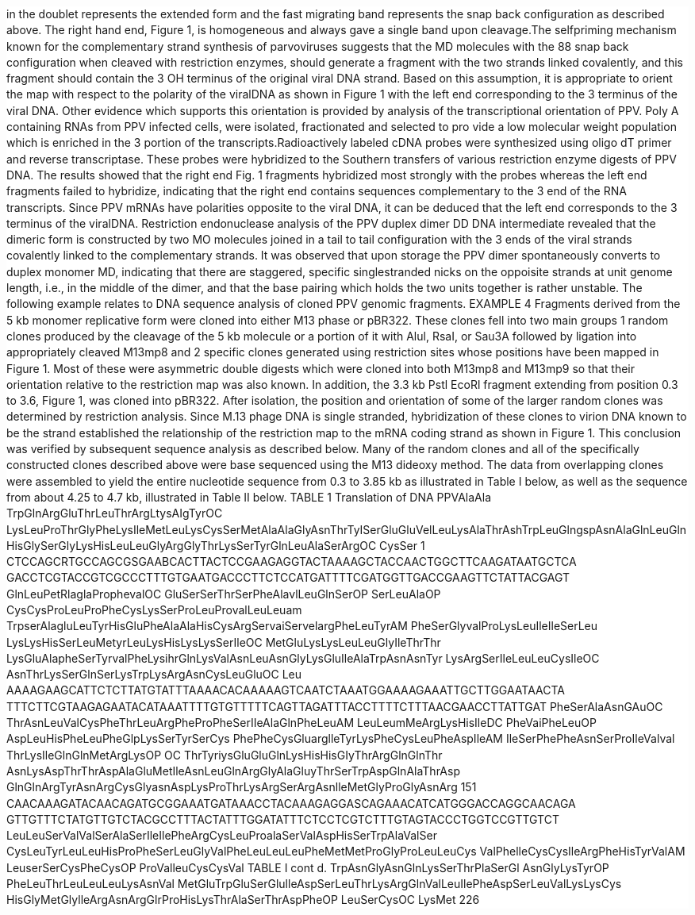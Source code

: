 in the doublet represents the extended form and the fast migrating band represents the snap back configuration as described above. The right hand end, Figure 1, is homogeneous and always gave a single band upon cleavage.The selfpriming mechanism known for the complementary strand synthesis of parvoviruses suggests that the MD molecules with the 88 snap back configuration when cleaved with restriction enzymes, should generate a fragment with the two strands linked covalently, and this fragment should contain the 3 OH terminus of the original viral DNA strand. Based on this assumption, it is appropriate to orient the map with respect to the polarity of the viralDNA as shown in Figure 1 with the left end corresponding to the 3 terminus of the viral DNA. Other evidence which supports this orientation is provided by analysis of the transcriptional orientation of PPV. Poly A containing RNAs from PPV infected cells, were isolated, fractionated and selected to pro vide a low molecular weight population which is enriched in the 3 portion of the transcripts.Radioactively labeled cDNA probes were synthesized using oligo dT primer and reverse transcriptase. These probes were hybridized to the Southern transfers of various restriction enzyme digests of PPV DNA. The results showed that the right end Fig. 1 fragments hybridized most strongly with the probes whereas the left end fragments failed to hybridize, indicating that the right end contains sequences complementary to the 3 end of the RNA transcripts. Since PPV mRNAs have polarities opposite to the viral DNA, it can be deduced that the left end corresponds to the 3 terminus of the viralDNA. Restriction endonuclease analysis of the PPV duplex dimer DD DNA intermediate revealed that the dimeric form is constructed by two MO molecules joined in a tail to tail configuration with the 3 ends of the viral strands covalently linked to the complementary strands. It was observed that upon storage the PPV dimer spontaneously converts to duplex monomer MD, indicating that there are staggered, specific singlestranded nicks on the oppoisite strands at unit genome length, i.e., in the middle of the dimer, and that the base pairing which holds the two units together is rather unstable. The following example relates to DNA sequence analysis of cloned PPV genomic fragments. EXAMPLE 4 Fragments derived from the 5 kb monomer replicative form were cloned into either M13 phase or pBR322. These clones fell into two main groups 1 random clones produced by the cleavage of the 5 kb molecule or a portion of it with Alul, RsaI, or Sau3A followed by ligation into appropriately cleaved M13mp8 and 2 specific clones generated using restriction sites whose positions have been mapped in Figure 1. Most of these were asymmetric double digests which were cloned into both M13mp8 and M13mp9 so that their orientation relative to the restriction map was also known. In addition, the 3.3 kb Pstl EcoRl fragment extending from position 0.3 to 3.6, Figure 1, was cloned into pBR322. After isolation, the position and orientation of some of the larger random clones was determined by restriction analysis. Since M.13 phage DNA is single stranded, hybridization of these clones to virion DNA known to be the strand established the relationship of the restriction map to the mRNA coding strand as shown in Figure 1. This conclusion was verified by subsequent sequence analysis as described below. Many of the random clones and all of the specifically constructed clones described above were base sequenced using the M13 dideoxy method. The data from overlapping clones were assembled to yield the entire nucleotide sequence from 0.3 to 3.85 kb as illustrated in Table I below, as well as the sequence from about 4.25 to 4.7 kb, illustrated in Table II below. TABLE 1 Translation of DNA PPVAlaAla TrpGlnArgGluThrLeuThrArgLtysAIgTyrOC LysLeuProThrGlyPheLysIleMetLeuLysCysSerMetAlaAlaGlyAsnThrTyISerGluGluVelLeuLysAlaThrAshTrpLeuGlngspAsnAlaGlnLeuGlnHisGlySerGlyLysHisLeuLeuGlyArgGlyThrLysSerTyrGlnLeuAlaSerArgOC CysSer 1 CTCCAGCRTGCCAGCGSGAABCACTTACTCCGAAGAGGTACTAAAAGCTACCAACTGGCTTCAAGATAATGCTCA GACCTCGTACCGTCGCCCTTTGTGAATGACCCTTCTCCATGATTTTCGATGGTTGACCGAAGTTCTATTACGAGT GlnLeuPetRlaglaProphevalOC GluSerSerThrSerPheAlavlLeuGlnSerOP SerLeuAlaOP CysCysProLeuProPheCysLysSerProLeuProvalLeuLeuam TrpserAlagluLeuTyrHisGluPheAlaAlaHisCysArgServaiServelargPheLeuTyrAM PheSerGlyvalProLysLeuIleIleSerLeu LysLysHisSerLeuMetyrLeuLysHisLysLysSerIleOC MetGluLysLysLeuLeuGlyIleThrThr LysGluAlapheSerTyrvalPheLysihrGlnLysValAsnLeuAsnGlyLysGluIleAlaTrpAsnAsnTyr LysArgSerIleLeuLeuCysIleOC AsnThrLysSerGlnSerLysTrpLysArgAsnCysLeuGluOC Leu AAAAGAAGCATTCTCTTATGTATTTAAAACACAAAAAGTCAATCTAAATGGAAAAGAAATTGCTTGGAATAACTA TTTCTTCGTAAGAGAATACATAAATTTTGTGTTTTTCAGTTAGATTTACCTTTTCTTTAACGAACCTTATTGAT PheSerAlaAsnGAuOC ThrAsnLeuValCysPheThrLeuArgPheProPheSerIIeAlaGlnPheLeuAM LeuLeumMeArgLysHisIleDC PheVaiPheLeuOP AspLeuHisPheLeuPheGlpLysSerTyrSerCys PhePheCysGluarglleTyrLysPheCysLeuPheAspIleAM IleSerPhePheAsnSerProIleValval ThrLysIleGlnGlnMetArgLysOP OC ThrTyriysGluGluGlnLysHisHisGIyThrArgGlnGlnThr AsnLysAspThrThrAspAlaGluMetIleAsnLeuGlnArgGlyAlaGluyThrSerTrpAspGlnAlaThrAsp GlnGlnArgTyrAsnArgCysGlyasnAspLysProThrLysArgSerArgAsnlleMetGlyProGlyAsnArg 151 CAACAAAGATACAACAGATGCGGAAATGATAAACCTACAAAGAGGASCAGAAACATCATGGGACCAGGCAACAGA GTTGTTTCTATGTTGTCTACGCCTTTACTATTTGGATATTTCTCCTCGTCTTTGTAGTACCCTGGTCCGTTGTCT LeuLeuSerValValSerAlaSerIleIlePheArgCysLeuProalaSerValAspHisSerTrpAlaValSer CysLeuTyrLeuLeuHisProPheSerLeuGlyValPheLeuLeuLeuPheMetMetProGlyProLeuLeuCys ValPhelleCysCysIleArgPheHisTyrValAM LeuserSerCysPheCysOP ProValleuCysCysVal TABLE I cont d. TrpAsnGlyAsnGlnLysSerThrPlaSerGl AsnGlyLysTyrOP PheLeuThrLeuLeuLeuLysAsnVal MetGluTrpGluSerGlulleAspSerLeuThrLysArgGlnValLeuIlePheAspSerLeuValLysLysCys HisGlyMetGlylleArgAsnArgGlrProHisLysThrAlaSerThrAspPheOP LeuSerCysOC LysMet 226